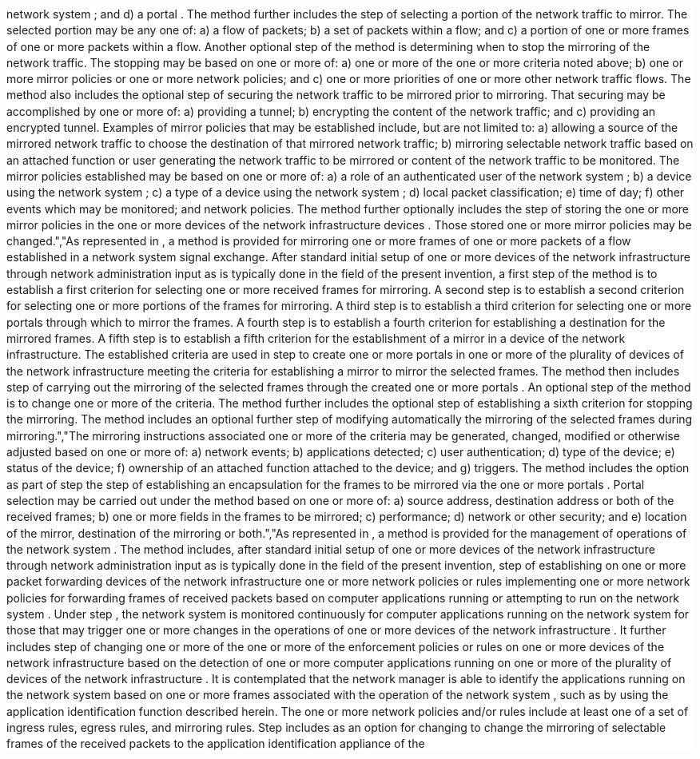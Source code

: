 network system ; and d) a portal . The method further includes the step of selecting a portion of the network traffic to mirror. The selected portion may be any one of: a) a flow of packets; b) a set of packets within a flow; and c) a portion of one or more frames of one or more packets within a flow. Another optional step of the method  is determining when to stop the mirroring of the network traffic. The stopping may be based on one or more of: a) one or more of the one or more criteria noted above; b) one or more mirror policies or one or more network policies; and c) one or more priorities of one or more other network traffic flows. The method  also includes the optional step of securing the network traffic to be mirrored prior to mirroring. That securing may be accomplished by one or more of: a) providing a tunnel; b) encrypting the content of the network traffic; and c) providing an encrypted tunnel. Examples of mirror policies that may be established include, but are not limited to: a) allowing a source of the mirrored network traffic to choose the destination of that mirrored network traffic; b) mirroring selectable network traffic based on an attached function or user generating the network traffic to be mirrored or content of the network traffic to be monitored. The mirror policies established may be based on one or more of: a) a role of an authenticated user of the network system ; b) a device using the network system ; c) a type of a device using the network system ; d) local packet classification; e) time of day; f) other events which may be monitored; and network policies. The method  further optionally includes the step of storing the one or more mirror policies in the one or more devices of the network infrastructure devices . Those stored one or more mirror policies may be changed.","As represented in , a method  is provided for mirroring one or more frames of one or more packets of a flow established in a network system signal exchange. After standard initial setup of one or more devices of the network infrastructure  through network administration input as is typically done in the field of the present invention, a first step  of the method  is to establish a first criterion for selecting one or more received frames for mirroring. A second step  is to establish a second criterion for selecting one or more portions of the frames for mirroring. A third step  is to establish a third criterion for selecting one or more portals through which to mirror the frames. A fourth step  is to establish a fourth criterion for establishing a destination for the mirrored frames. A fifth step  is to establish a fifth criterion for the establishment of a mirror in a device of the network infrastructure. The established criteria are used in step  to create one or more portals  in one or more of the plurality of devices of the network infrastructure  meeting the criteria for establishing a mirror to mirror the selected frames. The method  then includes step  of carrying out the mirroring of the selected frames through the created one or more portals . An optional step of the method  is to change one or more of the criteria. The method  further includes the optional step of establishing a sixth criterion for stopping the mirroring. The method  includes an optional further step of modifying automatically the mirroring of the selected frames during mirroring.","The mirroring instructions associated one or more of the criteria may be generated, changed, modified or otherwise adjusted based on one or more of: a) network events; b) applications detected; c) user authentication; d) type of the device; e) status of the device; f) ownership of an attached function attached to the device; and g) triggers. The method  includes the option as part of step  the step of establishing an encapsulation for the frames to be mirrored via the one or more portals . Portal selection may be carried out under the method  based on one or more of: a) source address, destination address or both of the received frames; b) one or more fields in the frames to be mirrored; c) performance; d) network or other security; and e) location of the mirror, destination of the mirroring or both.","As represented in , a method  is provided for the management of operations of the network system . The method  includes, after standard initial setup of one or more devices of the network infrastructure  through network administration input as is typically done in the field of the present invention, step  of establishing on one or more packet forwarding devices of the network infrastructure  one or more network policies or rules implementing one or more network policies for forwarding frames of received packets based on computer applications running or attempting to run on the network system . Under step , the network system  is monitored continuously for computer applications running on the network system  for those that may trigger one or more changes in the operations of one or more devices of the network infrastructure . It further includes step  of changing one or more of the one or more of the enforcement policies or rules on one or more devices of the network infrastructure  based on the detection of one or more computer applications running on one or more of the plurality of devices of the network infrastructure . It is contemplated that the network manager is able to identify the applications running on the network system  based on one or more frames associated with the operation of the network system , such as by using the application identification function  described herein. The one or more network policies and\/or rules include at least one of a set of ingress rules, egress rules, and mirroring rules. Step  includes as an option for changing to change the mirroring of selectable frames of the received packets to the application identification appliance  of the